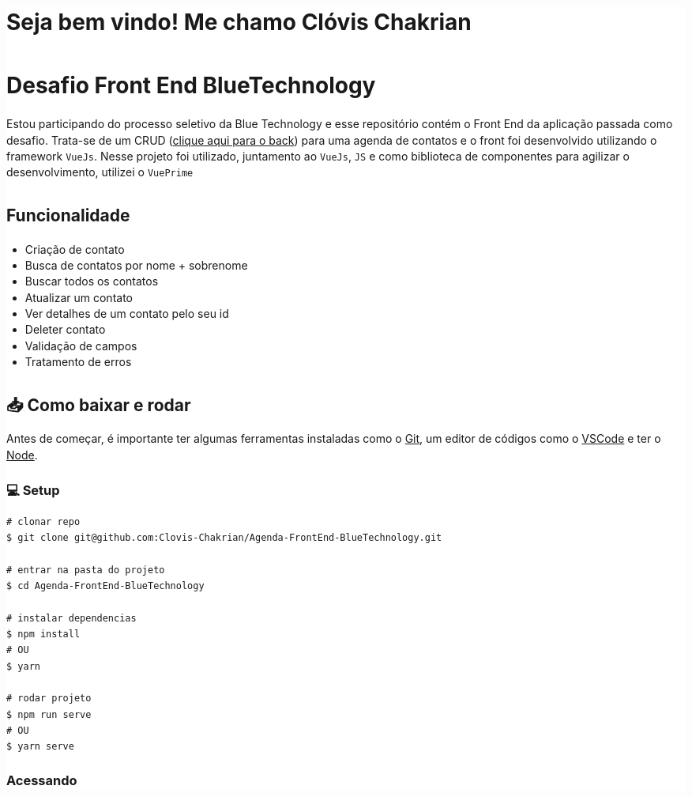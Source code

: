# Seja bem vindo! Me chamo Clóvis Chakrian

# Desafio Front End BlueTechnology

Estou participando do processo seletivo da Blue Technology e esse repositório contém o Front End da aplicação passada como desafio.
Trata-se de um CRUD ([clique aqui para o back](https://github.com/clovis-chakrian/Agenda-BackEnd-BlueTechnology)) para uma agenda de contatos e o front foi desenvolvido utilizando o framework `VueJs`. Nesse projeto foi utilizado, juntamento ao `VueJs`, `JS` e como biblioteca de componentes para agilizar o desenvolvimento, utilizei o `VuePrime`

## Funcionalidade

- Criação de contato
- Busca de contatos por nome + sobrenome
- Buscar todos os contatos
- Atualizar um contato
- Ver detalhes de um contato pelo seu id
- Deleter contato
- Validação de campos
- Tratamento de erros

## 📥 Como baixar e rodar

Antes de começar, é importante ter algumas ferramentas instaladas como o [Git](https://git-scm.com), um editor de códigos como o [VSCode](https://code.visualstudio.com/) e ter o [Node](https://nodejs.org/).

### 💻 Setup

```shell
# clonar repo
$ git clone git@github.com:Clovis-Chakrian/Agenda-FrontEnd-BlueTechnology.git

# entrar na pasta do projeto
$ cd Agenda-FrontEnd-BlueTechnology

# instalar dependencias
$ npm install
# OU
$ yarn

# rodar projeto
$ npm run serve
# OU
$ yarn serve
```

### Acessando
